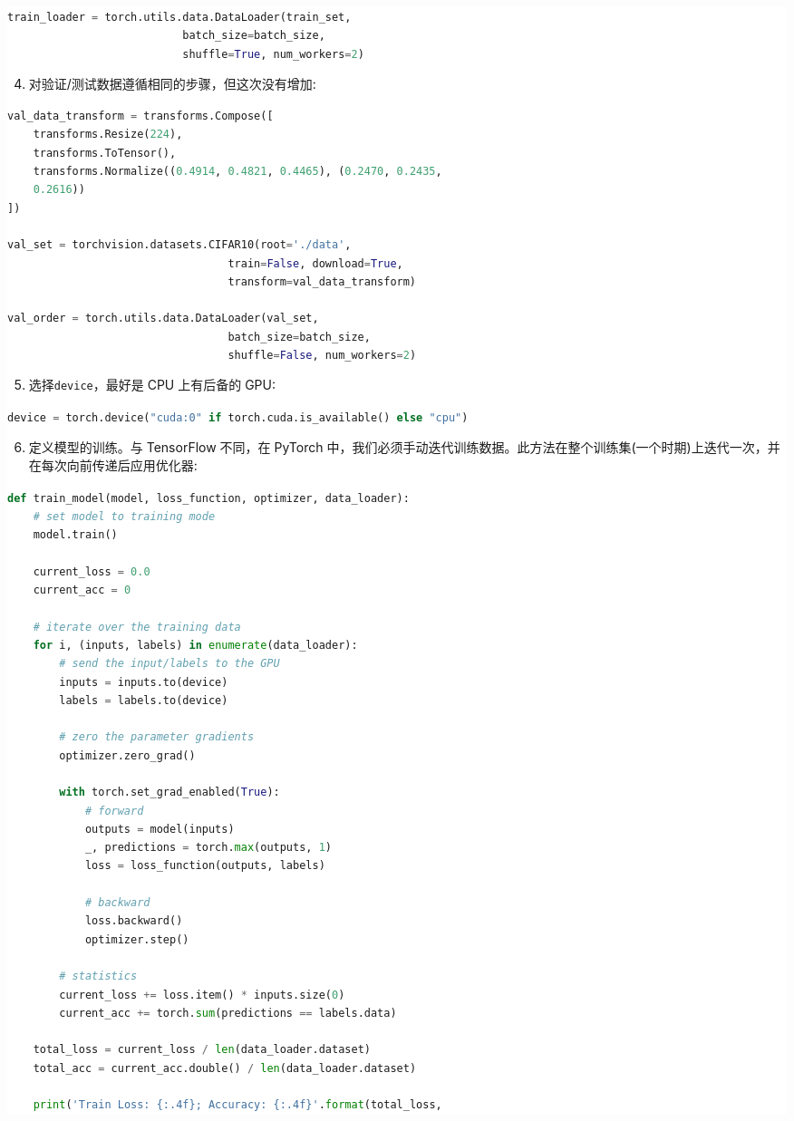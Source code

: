 ```py
train_loader = torch.utils.data.DataLoader(train_set,
                           batch_size=batch_size,
                           shuffle=True, num_workers=2)
```

4.  对验证/测试数据遵循相同的步骤，但这次没有增加:

```py
val_data_transform = transforms.Compose([
    transforms.Resize(224),
    transforms.ToTensor(),
    transforms.Normalize((0.4914, 0.4821, 0.4465), (0.2470, 0.2435, 
    0.2616))
])

val_set = torchvision.datasets.CIFAR10(root='./data',
                                  train=False, download=True,
                                  transform=val_data_transform)

val_order = torch.utils.data.DataLoader(val_set,
                                  batch_size=batch_size,
                                  shuffle=False, num_workers=2)
```

5.  选择`device`，最好是 CPU 上有后备的 GPU:

```py
device = torch.device("cuda:0" if torch.cuda.is_available() else "cpu")
```

6.  定义模型的训练。与 TensorFlow 不同，在 PyTorch 中，我们必须手动迭代训练数据。此方法在整个训练集(一个时期)上迭代一次，并在每次向前传递后应用优化器:

```py
def train_model(model, loss_function, optimizer, data_loader):
    # set model to training mode
    model.train()

    current_loss = 0.0
    current_acc = 0

    # iterate over the training data
    for i, (inputs, labels) in enumerate(data_loader):
        # send the input/labels to the GPU
        inputs = inputs.to(device)
        labels = labels.to(device)

        # zero the parameter gradients
        optimizer.zero_grad()

        with torch.set_grad_enabled(True):
            # forward
            outputs = model(inputs)
            _, predictions = torch.max(outputs, 1)
            loss = loss_function(outputs, labels)

            # backward
            loss.backward()
            optimizer.step()

        # statistics
        current_loss += loss.item() * inputs.size(0)
        current_acc += torch.sum(predictions == labels.data)

    total_loss = current_loss / len(data_loader.dataset)
    total_acc = current_acc.double() / len(data_loader.dataset)

    print('Train Loss: {:.4f}; Accuracy: {:.4f}'.format(total_loss, 
```